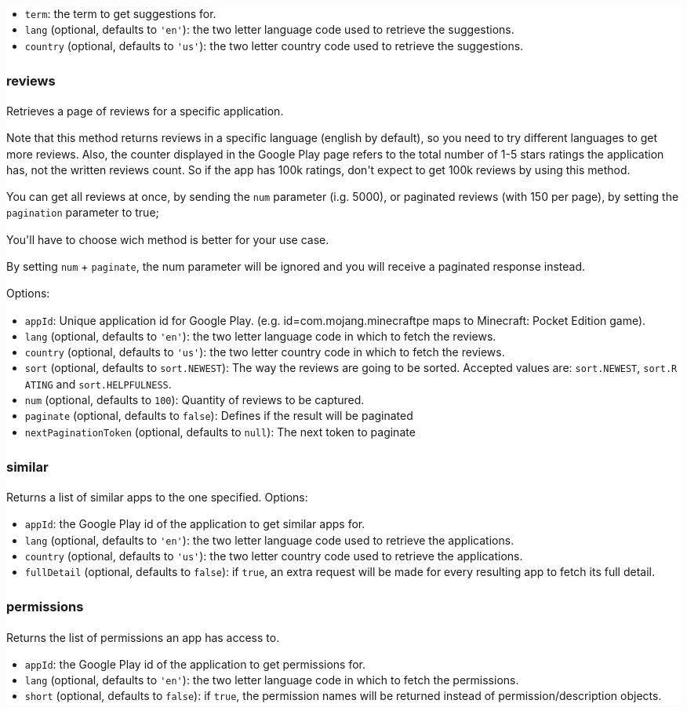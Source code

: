 * `term`: the term to get suggestions for.
* `lang` (optional, defaults to `'en'`): the two letter language code used to retrieve the suggestions.
* `country` (optional, defaults to `'us'`): the two letter country code used to retrieve the suggestions.

### reviews
Retrieves a page of reviews for a specific application.

Note that this method returns reviews in a specific language (english by default), so you need to try different languages to get more reviews. Also, the counter displayed in the Google Play page refers to the total number of 1-5 stars ratings the application has, not the written reviews count. So if the app has 100k ratings, don't expect to get 100k reviews by using this method.

You can get all reviews at once, by sending the `num` parameter (i.g. 5000), or paginated reviews (with 150 per page), by setting the `pagination` parameter to true;

You'll have to choose wich method is better for your use case.

By setting `num` + `paginate`, the num parameter will be ignored and you will receive a paginated response instead.

Options:

* `appId`: Unique application id for Google Play. (e.g. id=com.mojang.minecraftpe maps to Minecraft: Pocket Edition game).
* `lang` (optional, defaults to `'en'`): the two letter language code in which to fetch the reviews.
* `country` (optional, defaults to `'us'`): the two letter country code in which to fetch the reviews.
* `sort` (optional, defaults to `sort.NEWEST`): The way the reviews are going to be sorted. Accepted values are: `sort.NEWEST`, `sort.RATING` and `sort.HELPFULNESS`.
* `num` (optional, defaults to `100`): Quantity of reviews to be captured.
* `paginate` (optional, defaults to `false`): Defines if the result will be paginated
* `nextPaginationToken` (optional, defaults to `null`): The next token to paginate

### similar
Returns a list of similar apps to the one specified. Options:

* `appId`: the Google Play id of the application to get similar apps for.
* `lang` (optional, defaults to `'en'`): the two letter language code used to retrieve the applications.
* `country` (optional, defaults to `'us'`): the two letter country code used to retrieve the applications.
* `fullDetail` (optional, defaults to `false`): if `true`, an extra request will be made for every resulting app to fetch its full detail.

### permissions
Returns the list of permissions an app has access to.

* `appId`: the Google Play id of the application to get permissions for.
* `lang` (optional, defaults to `'en'`): the two letter language code in which to fetch the permissions.
* `short` (optional, defaults to `false`): if `true`, the permission names will be returned instead of
permission/description objects.
